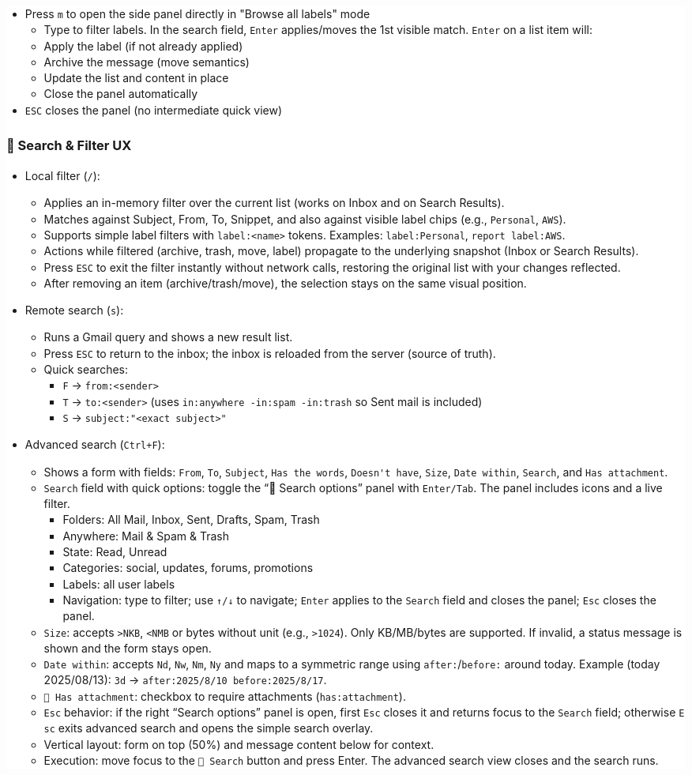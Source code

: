 - Press `m` to open the side panel directly in "Browse all labels" mode
  - Type to filter labels. In the search field, `Enter` applies/moves the 1st visible match. `Enter` on a list item will:
  - Apply the label (if not already applied)
  - Archive the message (move semantics)
  - Update the list and content in place
  - Close the panel automatically
- `ESC` closes the panel (no intermediate quick view)

### 🔎 Search & Filter UX

- Local filter (`/`):
  - Applies an in-memory filter over the current list (works on Inbox and on Search Results).
  - Matches against Subject, From, To, Snippet, and also against visible label chips (e.g., `Personal`, `AWS`).
  - Supports simple label filters with `label:<name>` tokens. Examples: `label:Personal`, `report label:AWS`.
  - Actions while filtered (archive, trash, move, label) propagate to the underlying snapshot (Inbox or Search Results).
  - Press `ESC` to exit the filter instantly without network calls, restoring the original list with your changes reflected.
  - After removing an item (archive/trash/move), the selection stays on the same visual position.

- Remote search (`s`):
  - Runs a Gmail query and shows a new result list.
  - Press `ESC` to return to the inbox; the inbox is reloaded from the server (source of truth).
  - Quick searches:
    - `F` → `from:<sender>`
    - `T` → `to:<sender>` (uses `in:anywhere -in:spam -in:trash` so Sent mail is included)
    - `S` → `subject:"<exact subject>"`

 - Advanced search (`Ctrl+F`):
   - Shows a form with fields: `From`, `To`, `Subject`, `Has the words`, `Doesn't have`, `Size`, `Date within`, `Search`, and `Has attachment`.
   - `Search` field with quick options: toggle the “📂 Search options” panel with `Enter/Tab`. The panel includes icons and a live filter.
     - Folders: All Mail, Inbox, Sent, Drafts, Spam, Trash
     - Anywhere: Mail & Spam & Trash
     - State: Read, Unread
     - Categories: social, updates, forums, promotions
     - Labels: all user labels
     - Navigation: type to filter; use `↑/↓` to navigate; `Enter` applies to the `Search` field and closes the panel; `Esc` closes the panel.
    - `Size`: accepts `>NKB`, `<NMB` or bytes without unit (e.g., `>1024`). Only KB/MB/bytes are supported. If invalid, a status message is shown and the form stays open.
    - `Date within`: accepts `Nd`, `Nw`, `Nm`, `Ny` and maps to a symmetric range using `after:`/`before:` around today. Example (today 2025/08/13): `3d` → `after:2025/8/10 before:2025/8/17`.
    - `📎 Has attachment`: checkbox to require attachments (`has:attachment`).
    - `Esc` behavior: if the right “Search options” panel is open, first `Esc` closes it and returns focus to the `Search` field; otherwise `Esc` exits advanced search and opens the simple search overlay.
   - Vertical layout: form on top (50%) and message content below for context.
   - Execution: move focus to the `🔎 Search` button and press Enter. The advanced search view closes and the search runs.
